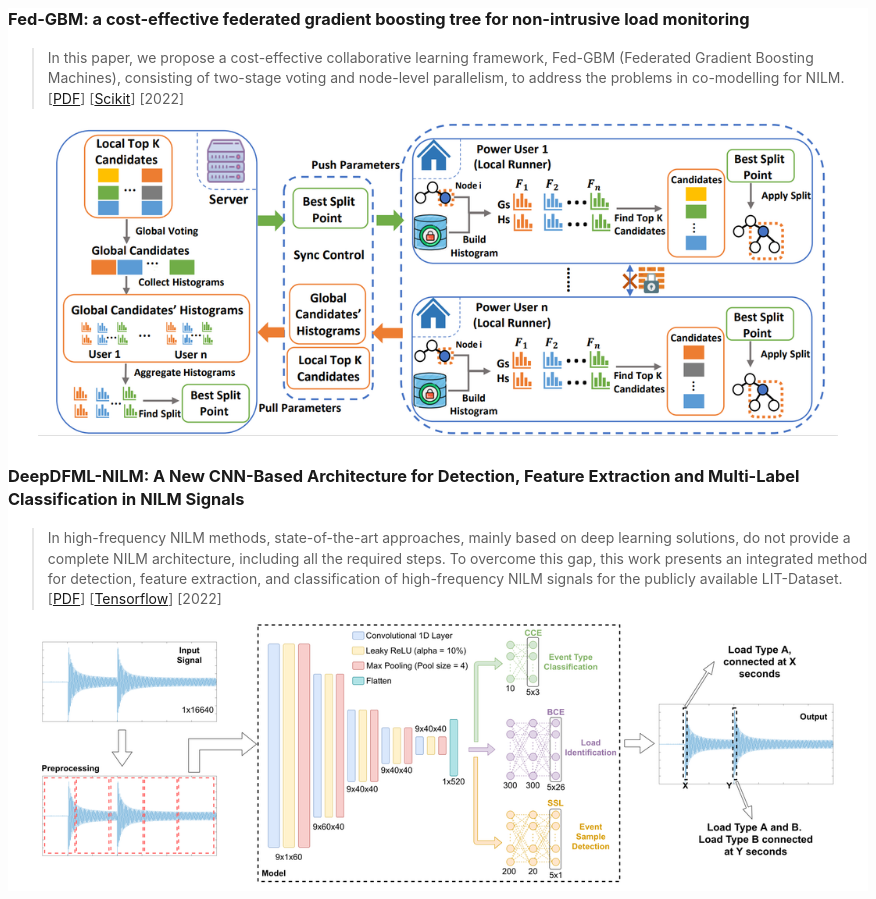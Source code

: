 

### Fed-GBM: a cost-effective federated gradient boosting tree for non-intrusive load monitoring

> In this paper, we propose a cost-effective collaborative learning framework, Fed-GBM (Federated Gradient Boosting Machines), consisting of two-stage voting and node-level parallelism, to address the problems in co-modelling for NILM. [[PDF](https://dl.acm.org/doi/10.1145/3538637.3538840)] [[Scikit](https://github.com/FedGBM/FedGBM-NILM)] [2022]

<p align="center">
    <img title="" src="./img/fedgbm.png" alt="" width="800" data-align="center">
</p>



### DeepDFML-NILM: A New CNN-Based Architecture for Detection, Feature Extraction and Multi-Label Classification in NILM Signals

> In high-frequency NILM methods, state-of-the-art approaches, mainly based on deep learning solutions, do not provide a complete NILM architecture, including all the required steps. To overcome this gap, this work presents an integrated method for detection, feature extraction, and classification of high-frequency NILM signals for the publicly available LIT-Dataset. [[PDF](https://ieeexplore.ieee.org/abstract/document/9611234)] [[Tensorflow](https://github.com/LucasNolasco/DeepDFML-NILM)] [2022]

<p align="center">
    <img title="" src="./img/DeepDFML.png" alt="" width="800" data-align="center">
</p>
